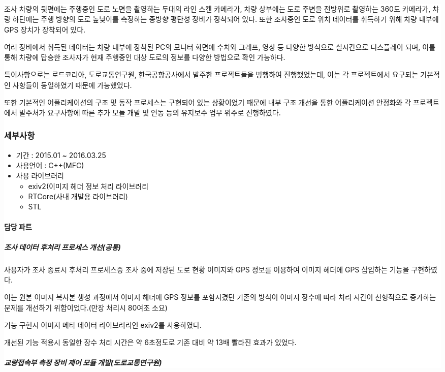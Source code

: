 조사 차량의 뒷편에는 주행중인 도로 노면을 촬영하는 두대의 라인 스켄 카메라가, 차량 상부에는 도로 주변을 전방위로 촬영하는 360도 카메라가, 챠랑 하단에는 주행 방향의 도로 높낮이를 측정하는 종방향 평탄성 장비가 장착되어 있다. 또한 조사중인 도로 위치 데이터를 취득하기 위해 차량 내부에 GPS 장치가 장착되어 있다.

여러 장비에서 취득된 데이터는 차량 내부에 장착된 PC의 모니터 화면에 수치와 그래프, 영상 등 다양한 방식으로 실시간으로 디스플레이 되며, 이를 통해 차량에 탑승한 조사자가 현재 주행중인 대상 도로의 정보를 다양한 방법으로 확인 가능하다. 

특이사항으로는 로드코리아, 도로교통연구원, 한국공항공사에서 발주한 프로젝트들을 병행하여 진행했었는데, 이는 각 프로젝트에서 요구되는 기본적인 사항들이 동일하였기 때문에 가능했었다.

또한 기본적인 어플리케이션의 구조 및 동작 프로세스는 구현되어 있는 상황이었기 때문에 내부 구조 개선을 통한 어플리케이션 안정화와 각 프로젝트에서 발주처가 요구사항에 따른 추가 모듈 개발 및 연동 등의 유지보수 업무 위주로 진행하였다.

<a name="포장상태-3D-조사장비-세부사항"/>

### 세부사항

* 기간 : 2015.01 ~ 2016.03.25
* 사용언어 : C++(MFC)
* 사용 라이브러리
  * exiv2(이미지 헤더 정보 처리 라이브러리
  * RTCore(사내 개발용  라이브러리)
  * STL

<a name="포장상태-3D-조사장비-담당파트"/>

#### 담당 파트

<a name="포장상태-3D-조사장비-담당파트-조사-데이터-후처리-프로세스-개선(공통)"/>

##### **조사 데이터 후처리 프로세스 개선(공통)**

사용자가 조사 종료시 후처리 프로세스중 조사 중에 저장된 도로 현황 이미지와 GPS 정보를 이용하여 이미지 헤더에 GPS 삽입하는 기능을 구현하였다.

이는 원본 이미지 복사본 생성 과정에서 이미지 헤더에 GPS 정보를 포함시켰던 기존의 방식이 이미지 장수에 따라 처리 시간이 선형적으로 증가하는 문제를 개선하기 위함이었다.(만장 처리시 80여초 소요) 

기능 구현시 이미지 메타 데이터 라이브러리인 exiv2를 사용하였다.

개선된 기능 적용시 동일한 장수 처리 시간은 약 6초정도로 기존 대비 약 13배 빨라진 효과가 있었다.

<a name="포장상태-3D-조사장비-담당파트-교량접속부-측정-장비-제어-모듈-개발(도로교통연구원)"/>

##### **교량접속부 측정 장비 제어 모듈 개발(도로교통연구원)**
